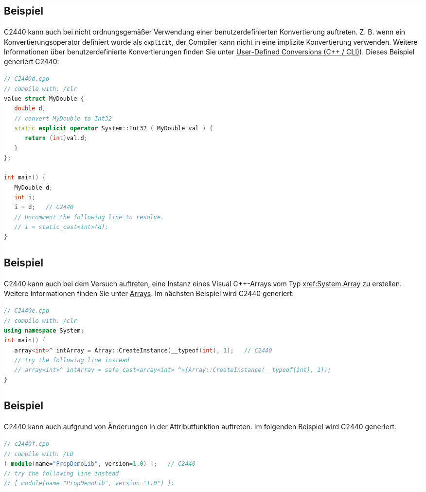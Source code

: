 ## <a name="example"></a>Beispiel

C2440 kann auch bei nicht ordnungsgemäßer Verwendung einer benutzerdefinierten Konvertierung auftreten. Z. B. wenn ein Konvertierungsoperator definiert wurde als `explicit`, der Compiler kann nicht in eine implizite Konvertierung verwenden. Weitere Informationen über benutzerdefinierte Konvertierungen finden Sie unter [User-Defined Conversions (C++ / CLI)](../../dotnet/user-defined-conversions-cpp-cli.md)). Dieses Beispiel generiert C2440:

```cpp
// C2440d.cpp
// compile with: /clr
value struct MyDouble {
   double d;
   // convert MyDouble to Int32
   static explicit operator System::Int32 ( MyDouble val ) {
      return (int)val.d;
   }
};

int main() {
   MyDouble d;
   int i;
   i = d;   // C2440
   // Uncomment the following line to resolve.
   // i = static_cast<int>(d);
}
```

## <a name="example"></a>Beispiel

C2440 kann auch bei dem Versuch auftreten, eine Instanz eines Visual C++-Arrays vom Typ <xref:System.Array> zu erstellen.  Weitere Informationen finden Sie unter [Arrays](../../extensions/arrays-cpp-component-extensions.md).  Im nächsten Beispiel wird C2440 generiert:

```cpp
// C2440e.cpp
// compile with: /clr
using namespace System;
int main() {
   array<int>^ intArray = Array::CreateInstance(__typeof(int), 1);   // C2440
   // try the following line instead
   // array<int>^ intArray = safe_cast<array<int> ^>(Array::CreateInstance(__typeof(int), 1));
}
```

## <a name="example"></a>Beispiel

C2440 kann auch aufgrund von Änderungen in der Attributfunktion auftreten.  Im folgenden Beispiel wird C2440 generiert.

```cpp
// c2440f.cpp
// compile with: /LD
[ module(name="PropDemoLib", version=1.0) ];   // C2440
// try the following line instead
// [ module(name="PropDemoLib", version="1.0") ];
```
